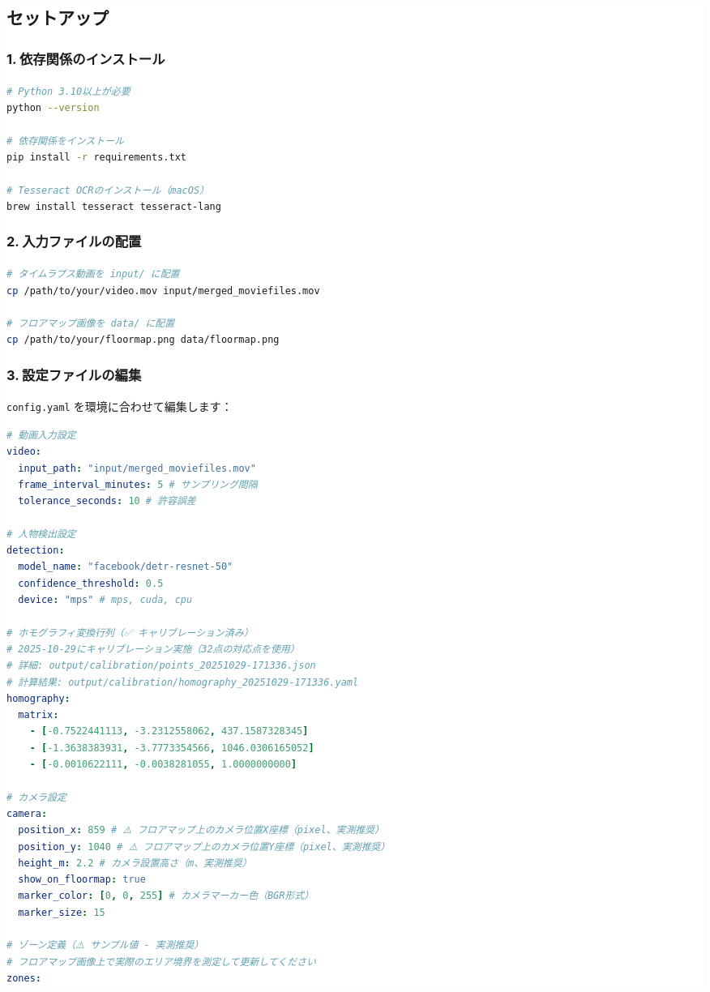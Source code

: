 ## セットアップ

### 1. 依存関係のインストール

```bash
# Python 3.10以上が必要
python --version

# 依存関係をインストール
pip install -r requirements.txt

# Tesseract OCRのインストール（macOS）
brew install tesseract tesseract-lang
```

### 2. 入力ファイルの配置

```bash
# タイムラプス動画を input/ に配置
cp /path/to/your/video.mov input/merged_moviefiles.mov

# フロアマップ画像を data/ に配置
cp /path/to/your/floormap.png data/floormap.png
```

### 3. 設定ファイルの編集

`config.yaml` を環境に合わせて編集します：

```yaml
# 動画入力設定
video:
  input_path: "input/merged_moviefiles.mov"
  frame_interval_minutes: 5 # サンプリング間隔
  tolerance_seconds: 10 # 許容誤差

# 人物検出設定
detection:
  model_name: "facebook/detr-resnet-50"
  confidence_threshold: 0.5
  device: "mps" # mps, cuda, cpu

# ホモグラフィ変換行列（✅ キャリブレーション済み）
# 2025-10-29にキャリブレーション実施（32点の対応点を使用）
# 詳細: output/calibration/points_20251029-171336.json
# 計算結果: output/calibration/homography_20251029-171336.yaml
homography:
  matrix:
    - [-0.7522441113, -3.2312558062, 437.1587328345]
    - [-1.3638383931, -3.7773354566, 1046.0306165052]
    - [-0.0010622111, -0.0038281055, 1.0000000000]

# カメラ設定
camera:
  position_x: 859 # ⚠️ フロアマップ上のカメラ位置X座標（pixel、実測推奨）
  position_y: 1040 # ⚠️ フロアマップ上のカメラ位置Y座標（pixel、実測推奨）
  height_m: 2.2 # カメラ設置高さ（m、実測推奨）
  show_on_floormap: true
  marker_color: [0, 0, 255] # カメラマーカー色（BGR形式）
  marker_size: 15

# ゾーン定義（⚠️ サンプル値 - 実測推奨）
# フロアマップ画像上で実際のエリア境界を測定して更新してください
zones:
```